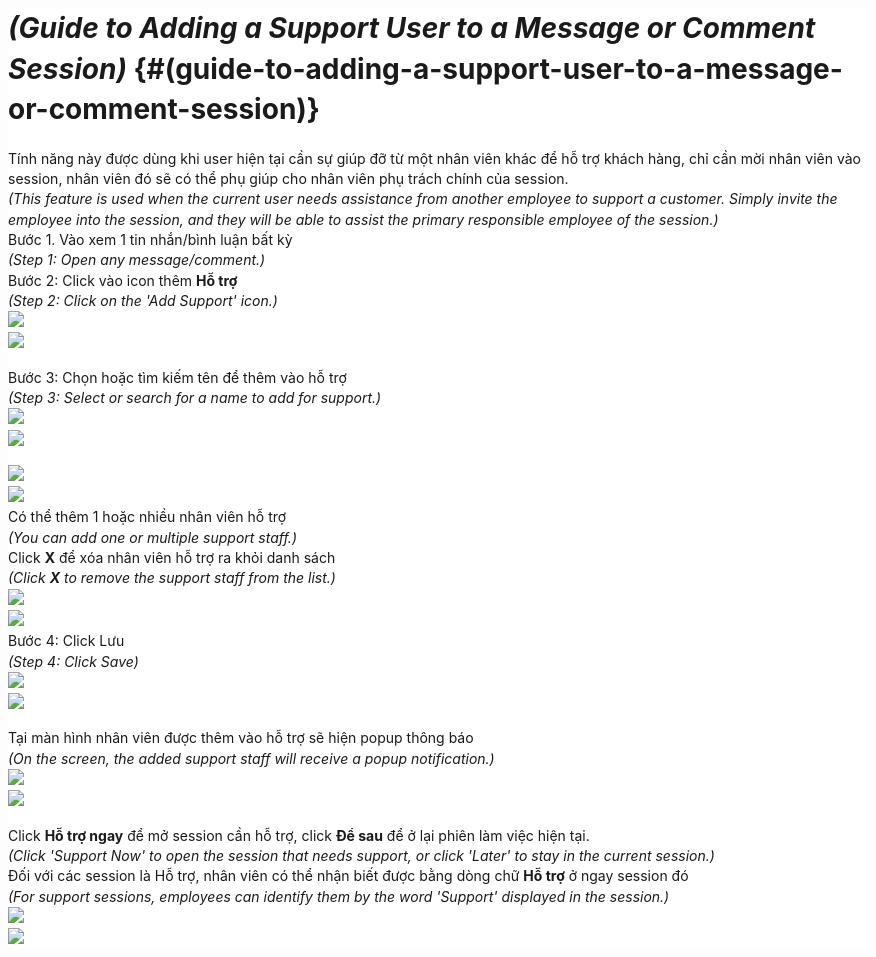 # *(Guide to Adding a Support User to a Message or Comment Session)*  {#(guide-to-adding-a-support-user-to-a-message-or-comment-session)}

Tính năng này được dùng khi user hiện tại cần sự giúp đỡ từ một nhân viên khác để hỗ trợ khách hàng, chỉ cần mời nhân viên vào session, nhân viên đó sẽ có thể phụ giúp cho nhân viên phụ trách chính của session.  
*(This feature is used when the current user needs assistance from another employee to support a customer. Simply invite the employee into the session, and they will be able to assist the primary responsible employee of the session.)*  
Bước 1\. Vào xem 1 tin nhắn/bình luận bất kỳ  
*(Step 1: Open any message/comment.)*  
Bước 2: Click vào icon thêm **Hỗ trợ**  
*(Step 2: Click on the 'Add Support' icon.)*  
**![][image113]**  
**![][image114]**

Bước 3: Chọn hoặc tìm kiếm tên để thêm vào hỗ trợ  
*(Step 3: Select or search for a name to add for support.)*  
![][image115]  
![][image116]

![][image117]  
![][image118]  
Có thể thêm 1 hoặc nhiều nhân viên hỗ trợ  
*(You can add one or multiple support staff.)*  
Click **X** để xóa nhân viên hỗ trợ ra khỏi danh sách  
*(Click **X** to remove the support staff from the list.)*  
![][image119]  
![][image120]  
Bước 4: Click Lưu  
*(Step 4: Click Save)*  
![][image121]  
![][image122]

Tại màn hình nhân viên được thêm vào hỗ trợ sẽ hiện popup thông báo  
*(On the screen, the added support staff will receive a popup notification.)*  
 ![][image123]  
![][image124]

Click **Hỗ trợ ngay** để mở session cần hỗ trợ, click **Để sau** để ở lại phiên làm việc hiện tại.  
*(Click 'Support Now' to open the session that needs support, or click 'Later' to stay in the current session.)*  
Đối với các session là Hỗ trợ, nhân viên có thể nhận biết được bằng dòng chữ **Hỗ trợ** ở ngay session đó  
*(For support sessions, employees can identify them by the word 'Support' displayed in the session.)*  
![][image125]  
![][image126]


[image1]: ./media/image_1.png
[image2]: ./media/image_2.png
[image3]: ./media/image_3.png
[image4]: ./media/image_4.png
[image5]: ./media/image_5.png
[image6]: ./media/image_6.png
[image7]: ./media/image_7.png
[image8]: ./media/image_8.png
[image9]: ./media/image_7.png
[image10]: ./media/image_8.png
[image11]: ./media/image_11.png
[image12]: ./media/image_12.png
[image13]: ./media/image_13.png
[image14]: ./media/image_14.png
[image15]: ./media/image_15.png
[image16]: ./media/image_16.png
[image17]: ./media/image_17.png
[image18]: ./media/image_18.png
[image19]: ./media/image_19.png
[image20]: ./media/image_20.png
[image21]: ./media/image_21.png
[image22]: ./media/image_22.png
[image23]: ./media/image_23.png
[image24]: ./media/image_24.png
[image25]: ./media/image_25.png
[image26]: ./media/image_26.png
[image27]: ./media/image_27.png
[image28]: ./media/image_28.png
[image29]: ./media/image_29.png
[image30]: ./media/image_30.png
[image31]: ./media/image_31.png
[image32]: ./media/image_32.png
[image33]: ./media/image_33.png
[image34]: ./media/image_34.png
[image35]: ./media/image_35.png
[image36]: ./media/image_36.png
[image37]: ./media/image_37.png
[image38]: ./media/image_38.png
[image39]: ./media/image_39.png
[image40]: ./media/image_40.png
[image41]: ./media/image_41.png
[image42]: ./media/image_42.png
[image43]: ./media/image_43.png
[image44]: ./media/image_44.png
[image45]: ./media/image_45.png
[image46]: ./media/image_46.png
[image47]: ./media/image_47.png
[image48]: ./media/image_48.png
[image49]: ./media/image_49.png
[image50]: ./media/image_50.png
[image51]: ./media/image_51.png
[image52]: ./media/image_52.png
[image53]: ./media/image_53.png
[image54]: ./media/image_54.png
[image55]: ./media/image_55.png
[image56]: ./media/image_56.png
[image57]: ./media/image_57.png
[image58]: ./media/image_58.png
[image59]: ./media/image_59.png
[image60]: ./media/image_60.png
[image61]: ./media/image_61.png
[image62]: ./media/image_62.png
[image63]: ./media/image_63.png
[image64]: ./media/image_64.png
[image65]: ./media/image_65.png
[image66]: ./media/image_66.png
[image67]: ./media/image_67.png
[image68]: ./media/image_68.png
[image69]: ./media/image_69.png
[image70]: ./media/image_70.png
[image71]: ./media/image_71.png
[image72]: ./media/image_72.png
[image73]: ./media/image_73.png
[image74]: ./media/image_74.png
[image75]: ./media/image_75.png
[image76]: ./media/image_76.png
[image77]: ./media/image_77.png
[image78]: ./media/image_78.png
[image79]: ./media/image_79.png
[image80]: ./media/image_80.png
[image81]: ./media/image_81.png
[image82]: ./media/image_82.png
[image83]: ./media/image_83.png
[image84]: ./media/image_84.png
[image85]: ./media/image_85.png
[image86]: ./media/image_86.png
[image87]: ./media/image_87.png
[image88]: ./media/image_88.png
[image89]: ./media/image_89.png
[image90]: ./media/image_90.png
[image91]: ./media/image_91.png
[image92]: ./media/image_92.png
[image93]: ./media/image_93.png
[image94]: ./media/image_94.png
[image95]: ./media/image_95.png
[image96]: ./media/image_96.png
[image97]: ./media/image_97.png
[image98]: ./media/image_98.png
[image99]: ./media/image_99.png
[image100]: ./media/image_100.png
[image101]: ./media/image_101.png
[image102]: ./media/image_102.png
[image103]: ./media/image_103.png
[image104]: ./media/image_104.png
[image105]: ./media/image_105.png
[image106]: ./media/image_106.png
[image107]: ./media/image_107.png
[image108]: ./media/image_108.png
[image109]: ./media/image_109.png
[image110]: ./media/image_110.png
[image111]: ./media/image_111.png
[image112]: ./media/image_112.png
[image113]: ./media/image_113.png
[image114]: ./media/image_114.png
[image115]: ./media/image_115.png
[image116]: ./media/image_116.png
[image117]: ./media/image_117.png
[image118]: ./media/image_118.png
[image119]: ./media/image_119.png
[image120]: ./media/image_120.png
[image121]: ./media/image_121.png
[image122]: ./media/image_122.png
[image123]: ./media/image_123.png
[image124]: ./media/image_124.png
[image125]: ./media/image_125.png
[image126]: ./media/image_126.png
[image127]: ./media/image_127.png
[image128]: ./media/image_127.png
[image129]: ./media/image_129.png
[image130]: ./media/image_130.png
[image131]: ./media/image_131.png
[image132]: ./media/image_132.png
[image133]: ./media/image_133.png
[image134]: ./media/image_134.png
[image135]: ./media/image_135.png
[image136]: ./media/image_136.png
[image137]: ./media/image_137.png
[image138]: ./media/image_138.png
[image139]: ./media/image_139.png
[image140]: ./media/image_140.png
[image141]: ./media/image_141.png
[image142]: ./media/image_142.png
[image143]: ./media/image_143.png
[image144]: ./media/image_144.png
[image145]: ./media/image_145.png
[image146]: ./media/image_146.png
[image147]: ./media/image_147.png
[image148]: ./media/image_148.png
[image149]: ./media/image_149.png
[image150]: ./media/image_150.png
[image151]: ./media/image_151.png
[image152]: ./media/image_152.png
[image153]: ./media/image_153.png
[image154]: ./media/image_154.png
[image155]: ./media/image_155.png
[image156]: ./media/image_156.png
[image157]: ./media/image_157.png
[image158]: ./media/image_158.png
[image159]: ./media/image_159.png
[image160]: ./media/image_160.png
[image161]: ./media/image_161.png
[image162]: ./media/image_162.png
[image163]: ./media/image_163.png
[image164]: ./media/image_164.png
[image165]: ./media/image_165.png
[image166]: ./media/image_166.png
[image167]: ./media/image_167.png
[image168]: ./media/image_168.png
[image169]: ./media/image_169.png
[image170]: ./media/image_170.png
[image171]: ./media/image_171.png
[image172]: ./media/image_172.png
[image173]: ./media/image_173.png
[image174]: ./media/image_174.png
[image175]: ./media/image_175.png
[image176]: ./media/image_176.png
[image177]: ./media/image_177.png
[image178]: ./media/image_178.png
[image179]: ./media/image_179.png
[image180]: ./media/image_180.png
[image181]: ./media/image_181.png
[image182]: ./media/image_182.png
[image183]: ./media/image_183.png
[image184]: ./media/image_184.png
[image185]: ./media/image_185.png
[image186]: ./media/image_186.png
[image187]: ./media/image_187.png
[image188]: ./media/image_188.png
[image189]: ./media/image_189.png
[image190]: ./media/image_190.png
[image191]: ./media/image_191.png
[image192]: ./media/image_192.png
[image193]: ./media/image_193.png
[image194]: ./media/image_194.png
[image195]: ./media/image_195.png
[image196]: ./media/image_196.png
[image197]: ./media/image_197.png
[image198]: ./media/image_198.png
[image199]: ./media/image_199.png
[image200]: ./media/image_200.png
[image201]: ./media/image_201.png
[image202]: ./media/image_202.png
[image203]: ./media/image_203.png
[image204]: ./media/image_204.png
[image205]: ./media/image_205.png
[image206]: ./media/image_206.png
[image207]: ./media/image_207.png
[image208]: ./media/image_208.png
[image209]: ./media/image_209.png
[image210]: ./media/image_201.png
[image211]: ./media/image_203.png
[image212]: ./media/image_212.png
[image213]: ./media/image_213.png
[image214]: ./media/image_214.png
[image215]: ./media/image_215.png
[image216]: ./media/image_216.png
[image217]: ./media/image_217.png
[image218]: ./media/image_218.png
[image219]: ./media/image_219.png
[image220]: ./media/image_220.png
[image221]: ./media/image_221.png
[image222]: ./media/image_222.png
[image223]: ./media/image_223.png
[image224]: ./media/image_224.png
[image225]: ./media/image_222.png
[image226]: ./media/image_226.png
[image227]: ./media/image_227.png
[image228]: ./media/image_228.png
[image229]: ./media/image_229.png
[image230]: ./media/image_230.png
[image231]: ./media/image_231.png
[image232]: ./media/image_232.png
[image233]: ./media/image_233.png
[image234]: ./media/image_234.png
[image235]: ./media/image_235.png
[image236]: ./media/image_236.png
[image237]: ./media/image_237.png
[image238]: ./media/image_238.png
[image239]: ./media/image_239.png
[image240]: ./media/image_240.png
[image241]: ./media/image_241.png
[image242]: ./media/image_242.png
[image243]: ./media/image_243.png
